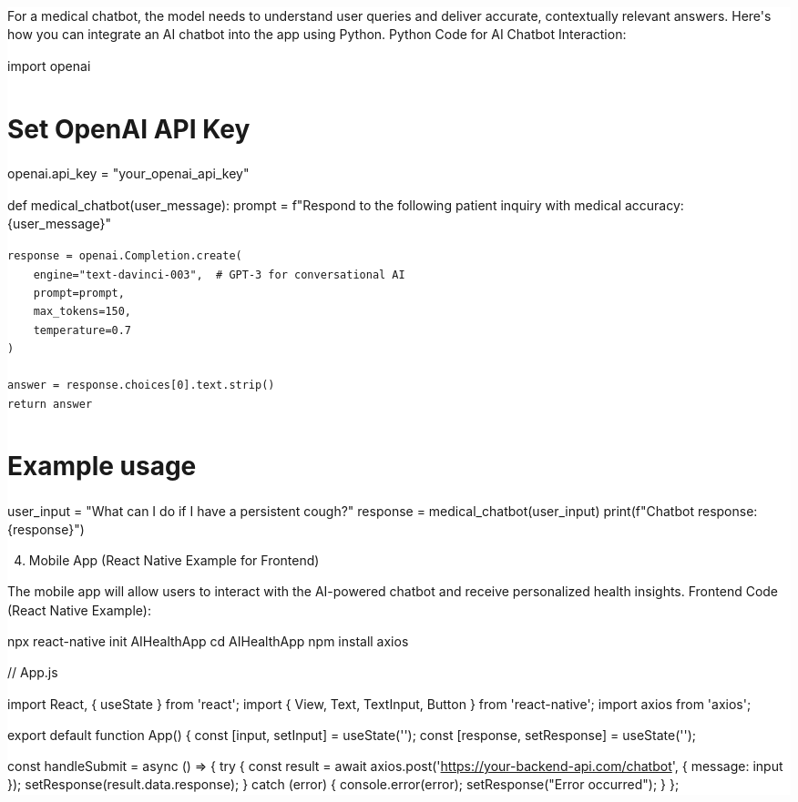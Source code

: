For a medical chatbot, the model needs to understand user queries and deliver accurate, contextually relevant answers. Here's how you can integrate an AI chatbot into the app using Python.
Python Code for AI Chatbot Interaction:

import openai

# Set OpenAI API Key
openai.api_key = "your_openai_api_key"

def medical_chatbot(user_message):
    prompt = f"Respond to the following patient inquiry with medical accuracy: {user_message}"

    response = openai.Completion.create(
        engine="text-davinci-003",  # GPT-3 for conversational AI
        prompt=prompt,
        max_tokens=150,
        temperature=0.7
    )
    
    answer = response.choices[0].text.strip()
    return answer

# Example usage
user_input = "What can I do if I have a persistent cough?"
response = medical_chatbot(user_input)
print(f"Chatbot response: {response}")

4. Mobile App (React Native Example for Frontend)

The mobile app will allow users to interact with the AI-powered chatbot and receive personalized health insights.
Frontend Code (React Native Example):

npx react-native init AIHealthApp
cd AIHealthApp
npm install axios

// App.js

import React, { useState } from 'react';
import { View, Text, TextInput, Button } from 'react-native';
import axios from 'axios';

export default function App() {
  const [input, setInput] = useState('');
  const [response, setResponse] = useState('');

  const handleSubmit = async () => {
    try {
      const result = await axios.post('https://your-backend-api.com/chatbot', { message: input });
      setResponse(result.data.response);
    } catch (error) {
      console.error(error);
      setResponse("Error occurred");
    }
  };
